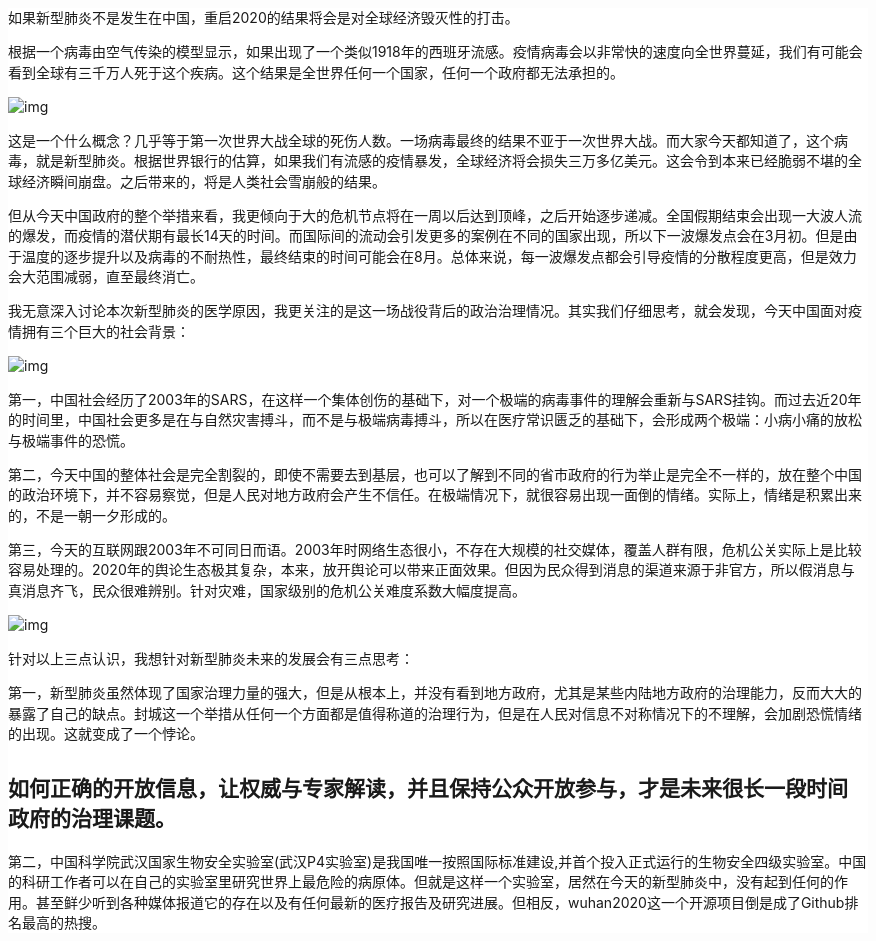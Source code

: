 

如果新型肺炎不是发生在中国，重启2020的结果将会是对全球经济毁灭性的打击。



根据一个病毒由空气传染的模型显示，如果出现了一个类似1918年的西班牙流感。疫情病毒会以非常快的速度向全世界蔓延，我们有可能会看到全球有三千万人死于这个疾病。这个结果是全世界任何一个国家，任何一个政府都无法承担的。



![img](https://mmbiz.qpic.cn/mmbiz_jpg/eNibdMfP8H9ficSayFja8zyM7gFGczVZRCY4Z0D6zJJyZxA2vWrZRUZJTdc6KLVicJ0hxNeHc5acIo6pzvNbkIHOg/640?wx_fmt=jpeg&tp=webp&wxfrom=5&wx_lazy=1&wx_co=1)



这是一个什么概念？几乎等于第一次世界大战全球的死伤人数。一场病毒最终的结果不亚于一次世界大战。而大家今天都知道了，这个病毒，就是新型肺炎。根据世界银行的估算，如果我们有流感的疫情暴发，全球经济将会损失三万多亿美元。这会令到本来已经脆弱不堪的全球经济瞬间崩盘。之后带来的，将是人类社会雪崩般的结果。

 

但从今天中国政府的整个举措来看，我更倾向于大的危机节点将在一周以后达到顶峰，之后开始逐步递减。全国假期结束会出现一大波人流的爆发，而疫情的潜伏期有最长14天的时间。而国际间的流动会引发更多的案例在不同的国家出现，所以下一波爆发点会在3月初。但是由于温度的逐步提升以及病毒的不耐热性，最终结束的时间可能会在8月。总体来说，每一波爆发点都会引导疫情的分散程度更高，但是效力会大范围减弱，直至最终消亡。

 

我无意深入讨论本次新型肺炎的医学原因，我更关注的是这一场战役背后的政治治理情况。其实我们仔细思考，就会发现，今天中国面对疫情拥有三个巨大的社会背景：

 

![img](https://mmbiz.qpic.cn/mmbiz_jpg/eNibdMfP8H9ficSayFja8zyM7gFGczVZRCVMY370hmWbC7XeGK86iavQ8jRQmVjwicjUb5nSRHyiaYBuHRShL5qSJmA/640?wx_fmt=jpeg&tp=webp&wxfrom=5&wx_lazy=1&wx_co=1)



第一，中国社会经历了2003年的SARS，在这样一个集体创伤的基础下，对一个极端的病毒事件的理解会重新与SARS挂钩。而过去近20年的时间里，中国社会更多是在与自然灾害搏斗，而不是与极端病毒搏斗，所以在医疗常识匮乏的基础下，会形成两个极端：小病小痛的放松与极端事件的恐慌。

 

第二，今天中国的整体社会是完全割裂的，即使不需要去到基层，也可以了解到不同的省市政府的行为举止是完全不一样的，放在整个中国的政治环境下，并不容易察觉，但是人民对地方政府会产生不信任。在极端情况下，就很容易出现一面倒的情绪。实际上，情绪是积累出来的，不是一朝一夕形成的。

 

第三，今天的互联网跟2003年不可同日而语。2003年时网络生态很小，不存在大规模的社交媒体，覆盖人群有限，危机公关实际上是比较容易处理的。2020年的舆论生态极其复杂，本来，放开舆论可以带来正面效果。但因为民众得到消息的渠道来源于非官方，所以假消息与真消息齐飞，民众很难辨别。针对灾难，国家级别的危机公关难度系数大幅度提高。



![img](https://mmbiz.qpic.cn/mmbiz_jpg/eNibdMfP8H9ficSayFja8zyM7gFGczVZRCUCbqRmKlKAQj9jCdowbWictDMYE1f0o5NogxVLIHNNcYCUohTgVDbibw/640?wx_fmt=jpeg&tp=webp&wxfrom=5&wx_lazy=1&wx_co=1)



针对以上三点认识，我想针对新型肺炎未来的发展会有三点思考：

 

第一，新型肺炎虽然体现了国家治理力量的强大，但是从根本上，并没有看到地方政府，尤其是某些内陆地方政府的治理能力，反而大大的暴露了自己的缺点。封城这一个举措从任何一个方面都是值得称道的治理行为，但是在人民对信息不对称情况下的不理解，会加剧恐慌情绪的出现。这就变成了一个悖论。



## **如何正确的开放信息，让权威与专家解读，并且保持公众开放参与，才是未来很长一段时间政府的治理课题。**





 第二，中国科学院武汉国家生物安全实验室(武汉P4实验室)是我国唯一按照国际标准建设,并首个投入正式运行的生物安全四级实验室。中国的科研工作者可以在自己的实验室里研究世界上最危险的病原体。但就是这样一个实验室，居然在今天的新型肺炎中，没有起到任何的作用。甚至鲜少听到各种媒体报道它的存在以及有任何最新的医疗报告及研究进展。但相反，wuhan2020这一个开源项目倒是成了Github排名最高的热搜。

